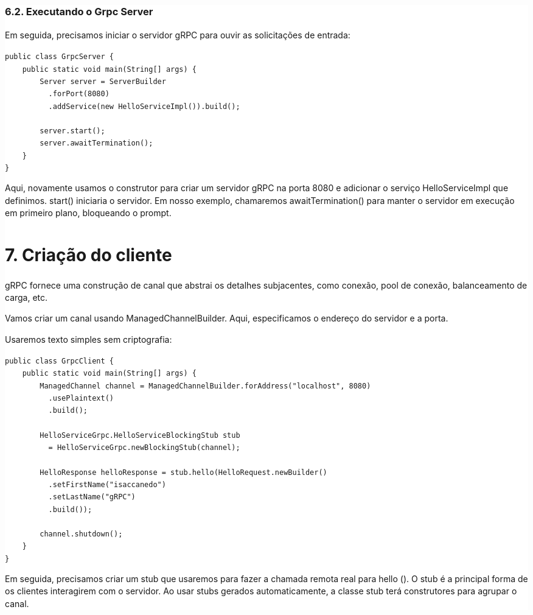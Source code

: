 ### 6.2. Executando o Grpc Server
Em seguida, precisamos iniciar o servidor gRPC para ouvir as solicitações de entrada:

```
public class GrpcServer {
    public static void main(String[] args) {
        Server server = ServerBuilder
          .forPort(8080)
          .addService(new HelloServiceImpl()).build();

        server.start();
        server.awaitTermination();
    }
}
```

Aqui, novamente usamos o construtor para criar um servidor gRPC na porta 8080 e adicionar o serviço HelloServiceImpl que definimos. start() iniciaria o servidor. Em nosso exemplo, chamaremos awaitTermination() para manter o servidor em execução em primeiro plano, bloqueando o prompt.

# 7. Criação do cliente
gRPC fornece uma construção de canal que abstrai os detalhes subjacentes, como conexão, pool de conexão, balanceamento de carga, etc.

Vamos criar um canal usando ManagedChannelBuilder. Aqui, especificamos o endereço do servidor e a porta.

Usaremos texto simples sem criptografia:

```
public class GrpcClient {
    public static void main(String[] args) {
        ManagedChannel channel = ManagedChannelBuilder.forAddress("localhost", 8080)
          .usePlaintext()
          .build();

        HelloServiceGrpc.HelloServiceBlockingStub stub 
          = HelloServiceGrpc.newBlockingStub(channel);

        HelloResponse helloResponse = stub.hello(HelloRequest.newBuilder()
          .setFirstName("isaccanedo")
          .setLastName("gRPC")
          .build());

        channel.shutdown();
    }
}
```

Em seguida, precisamos criar um stub que usaremos para fazer a chamada remota real para hello (). O stub é a principal forma de os clientes interagirem com o servidor. Ao usar stubs gerados automaticamente, a classe stub terá construtores para agrupar o canal.
